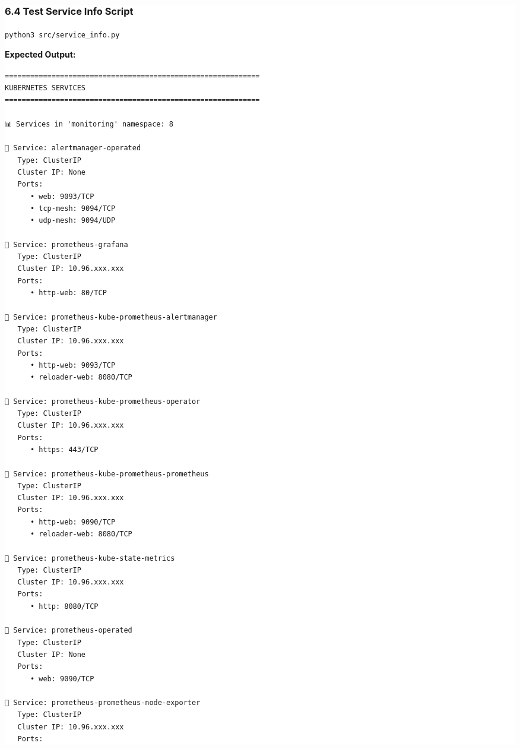 
### 6.4 Test Service Info Script

```bash
python3 src/service_info.py
```

**Expected Output:**
```
============================================================
KUBERNETES SERVICES
============================================================

📊 Services in 'monitoring' namespace: 8

🔹 Service: alertmanager-operated
   Type: ClusterIP
   Cluster IP: None
   Ports:
      • web: 9093/TCP
      • tcp-mesh: 9094/TCP
      • udp-mesh: 9094/UDP

🔹 Service: prometheus-grafana
   Type: ClusterIP
   Cluster IP: 10.96.xxx.xxx
   Ports:
      • http-web: 80/TCP

🔹 Service: prometheus-kube-prometheus-alertmanager
   Type: ClusterIP
   Cluster IP: 10.96.xxx.xxx
   Ports:
      • http-web: 9093/TCP
      • reloader-web: 8080/TCP

🔹 Service: prometheus-kube-prometheus-operator
   Type: ClusterIP
   Cluster IP: 10.96.xxx.xxx
   Ports:
      • https: 443/TCP

🔹 Service: prometheus-kube-prometheus-prometheus
   Type: ClusterIP
   Cluster IP: 10.96.xxx.xxx
   Ports:
      • http-web: 9090/TCP
      • reloader-web: 8080/TCP

🔹 Service: prometheus-kube-state-metrics
   Type: ClusterIP
   Cluster IP: 10.96.xxx.xxx
   Ports:
      • http: 8080/TCP

🔹 Service: prometheus-operated
   Type: ClusterIP
   Cluster IP: None
   Ports:
      • web: 9090/TCP

🔹 Service: prometheus-prometheus-node-exporter
   Type: ClusterIP
   Cluster IP: 10.96.xxx.xxx
   Ports:
```